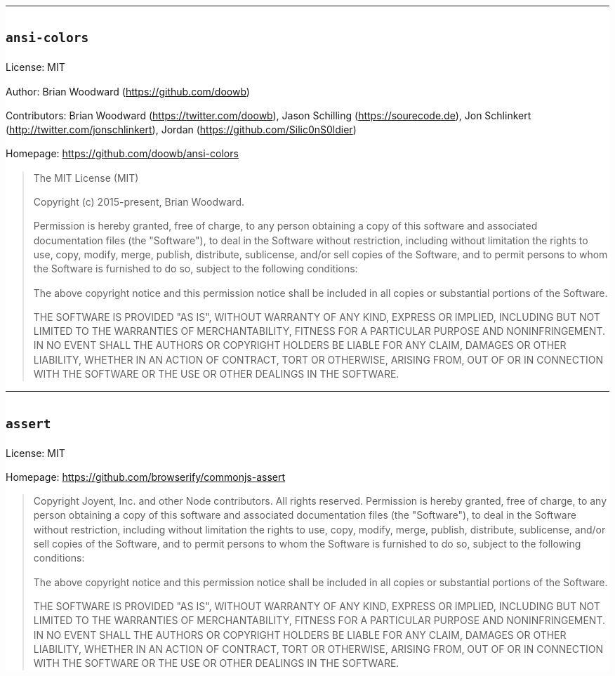 --------

## `ansi-colors`

License: MIT

Author: Brian Woodward (https://github.com/doowb)

Contributors: Brian Woodward (https://twitter.com/doowb), Jason Schilling (https://sourecode.de), Jon Schlinkert (http://twitter.com/jonschlinkert), Jordan (https://github.com/Silic0nS0ldier)

Homepage: https://github.com/doowb/ansi-colors

> The MIT License (MIT)
> 
> Copyright (c) 2015-present, Brian Woodward.
> 
> Permission is hereby granted, free of charge, to any person obtaining a copy
> of this software and associated documentation files (the "Software"), to deal
> in the Software without restriction, including without limitation the rights
> to use, copy, modify, merge, publish, distribute, sublicense, and/or sell
> copies of the Software, and to permit persons to whom the Software is
> furnished to do so, subject to the following conditions:
> 
> The above copyright notice and this permission notice shall be included in
> all copies or substantial portions of the Software.
> 
> THE SOFTWARE IS PROVIDED "AS IS", WITHOUT WARRANTY OF ANY KIND, EXPRESS OR
> IMPLIED, INCLUDING BUT NOT LIMITED TO THE WARRANTIES OF MERCHANTABILITY,
> FITNESS FOR A PARTICULAR PURPOSE AND NONINFRINGEMENT. IN NO EVENT SHALL THE
> AUTHORS OR COPYRIGHT HOLDERS BE LIABLE FOR ANY CLAIM, DAMAGES OR OTHER
> LIABILITY, WHETHER IN AN ACTION OF CONTRACT, TORT OR OTHERWISE, ARISING FROM,
> OUT OF OR IN CONNECTION WITH THE SOFTWARE OR THE USE OR OTHER DEALINGS IN
> THE SOFTWARE.

--------

## `assert`

License: MIT

Homepage: https://github.com/browserify/commonjs-assert

> Copyright Joyent, Inc. and other Node contributors. All rights reserved.
> Permission is hereby granted, free of charge, to any person obtaining a copy
> of this software and associated documentation files (the "Software"), to
> deal in the Software without restriction, including without limitation the
> rights to use, copy, modify, merge, publish, distribute, sublicense, and/or
> sell copies of the Software, and to permit persons to whom the Software is
> furnished to do so, subject to the following conditions:
> 
> The above copyright notice and this permission notice shall be included in
> all copies or substantial portions of the Software.
> 
> THE SOFTWARE IS PROVIDED "AS IS", WITHOUT WARRANTY OF ANY KIND, EXPRESS OR
> IMPLIED, INCLUDING BUT NOT LIMITED TO THE WARRANTIES OF MERCHANTABILITY,
> FITNESS FOR A PARTICULAR PURPOSE AND NONINFRINGEMENT. IN NO EVENT SHALL THE
> AUTHORS OR COPYRIGHT HOLDERS BE LIABLE FOR ANY CLAIM, DAMAGES OR OTHER
> LIABILITY, WHETHER IN AN ACTION OF CONTRACT, TORT OR OTHERWISE, ARISING
> FROM, OUT OF OR IN CONNECTION WITH THE SOFTWARE OR THE USE OR OTHER DEALINGS
> IN THE SOFTWARE.
